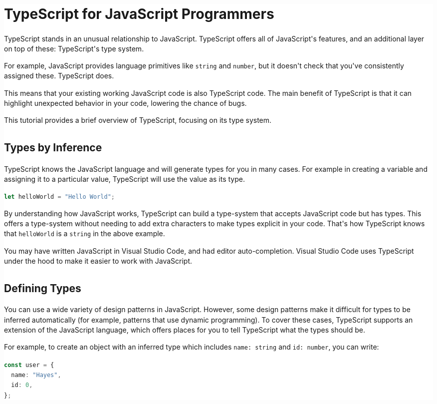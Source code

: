 TypeScript for JavaScript Programmers
=====================================

TypeScript stands in an unusual relationship to JavaScript. TypeScript
offers all of JavaScript's features, and an additional layer on top of
these: TypeScript's type system.

For example, JavaScript provides language primitives like `string` and
`number`, but it doesn't check that you've consistently assigned these.
TypeScript does.

This means that your existing working JavaScript code is also TypeScript
code. The main benefit of TypeScript is that it can highlight unexpected
behavior in your code, lowering the chance of bugs.

This tutorial provides a brief overview of TypeScript, focusing on its
type system.

Types by Inference 
------------------

TypeScript knows the JavaScript language and will generate types for you
in many cases. For example in creating a variable and assigning it to a
particular value, TypeScript will use the value as its type.

```ts
let helloWorld = "Hello World";
```

By understanding how JavaScript works, TypeScript can build a
type-system that accepts JavaScript code but has types. This offers a
type-system without needing to add extra characters to make types
explicit in your code. That's how TypeScript knows that `helloWorld` is
a `string` in the above example.

You may have written JavaScript in Visual Studio Code, and had editor
auto-completion. Visual Studio Code uses TypeScript under the hood to
make it easier to work with JavaScript.

Defining Types 
--------------

You can use a wide variety of design patterns in JavaScript. However,
some design patterns make it difficult for types to be inferred
automatically (for example, patterns that use dynamic programming). To
cover these cases, TypeScript supports an extension of the JavaScript
language, which offers places for you to tell TypeScript what the types
should be.

For example, to create an object with an inferred type which includes
`name: string` and `id: number`, you can write:

```ts
const user = {
  name: "Hayes",
  id: 0,
};
```
